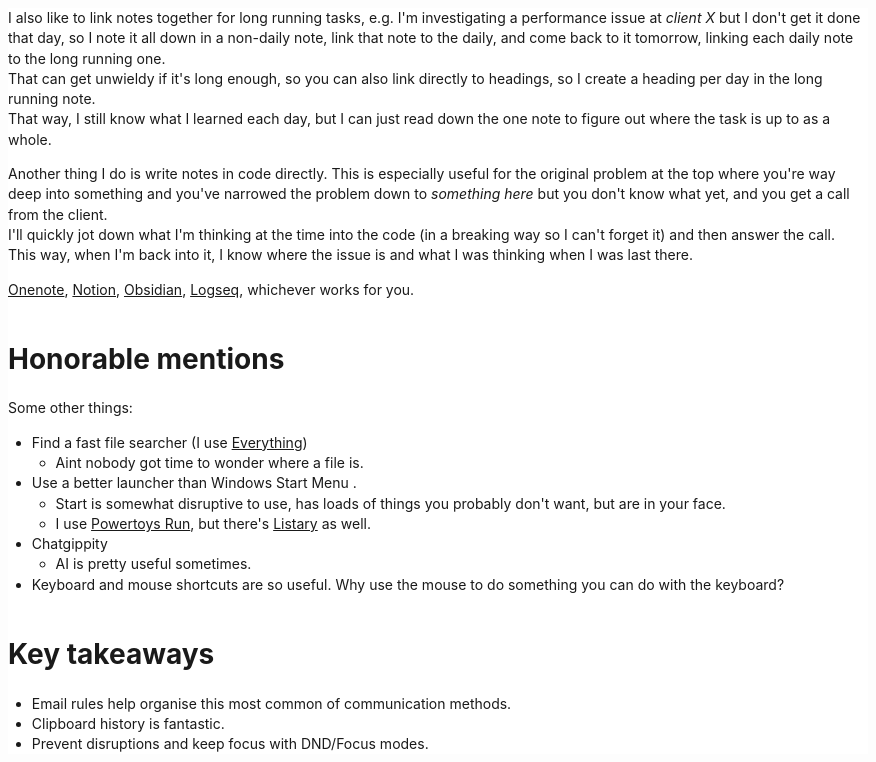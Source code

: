 I also like to link notes together for long running tasks, e.g. I'm investigating a performance issue at *client X* but I don't get it done that day, so I note it all down in a non-daily note, link that note to the daily, and come back to it tomorrow, linking each daily note to the long running one.  
That can get unwieldy if it's long enough, so you can also link directly to headings, so I create a heading per day in the long running note.  
That way, I still know what I learned each day, but I can just read down the one note to figure out where the task is up to as a whole.  

Another thing I do is write notes in code directly. This is especially useful for the original problem at the top where you're way deep into something and you've narrowed the problem down to *something here* but you don't know what yet, and you get a call from the client.  
I'll quickly jot down what I'm thinking at the time into the code (in a breaking way so I can't forget it) and then answer the call.  
This way, when I'm back into it, I know where the issue is and what I was thinking when I was last there.  

[Onenote](https://www.onenote.com), [Notion](https://www.notion.so/), [Obsidian](https://obsidian.md/), [Logseq](https://logseq.com/), whichever works for you.  


# Honorable mentions  
Some other things:
- Find a fast file searcher (I use [Everything](https://www.voidtools.com/))  
  - Aint nobody got time to wonder where a file is.
- Use a better launcher than Windows Start Menu  .
  - Start is somewhat disruptive to use, has loads of things you probably don't want, but are in your face.
  - I use [Powertoys Run](https://learn.microsoft.com/en-us/windows/powertoys/run), but there's [Listary](https://www.listary.com/) as well.
- Chatgippity  
  - AI is pretty useful sometimes.
- Keyboard and mouse shortcuts are so useful. Why use the mouse to do something you can do with the keyboard?

# Key takeaways  
- Email rules help organise this most common of communication methods.  
- Clipboard history is fantastic.  
- Prevent disruptions and keep focus with DND/Focus modes.  